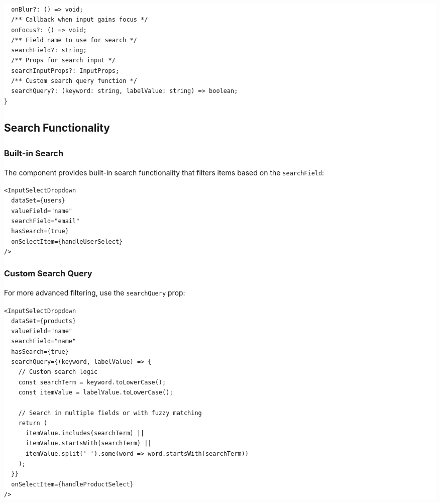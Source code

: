 ```tsx
  onBlur?: () => void;
  /** Callback when input gains focus */
  onFocus?: () => void;
  /** Field name to use for search */
  searchField?: string;
  /** Props for search input */
  searchInputProps?: InputProps;
  /** Custom search query function */
  searchQuery?: (keyword: string, labelValue: string) => boolean;
}
```

## Search Functionality

### Built-in Search

The component provides built-in search functionality that filters items based on the `searchField`:

```tsx
<InputSelectDropdown
  dataSet={users}
  valueField="name"
  searchField="email"
  hasSearch={true}
  onSelectItem={handleUserSelect}
/>
```

### Custom Search Query

For more advanced filtering, use the `searchQuery` prop:

```tsx
<InputSelectDropdown
  dataSet={products}
  valueField="name"
  searchField="name"
  hasSearch={true}
  searchQuery={(keyword, labelValue) => {
    // Custom search logic
    const searchTerm = keyword.toLowerCase();
    const itemValue = labelValue.toLowerCase();

    // Search in multiple fields or with fuzzy matching
    return (
      itemValue.includes(searchTerm) ||
      itemValue.startsWith(searchTerm) ||
      itemValue.split(' ').some(word => word.startsWith(searchTerm))
    );
  }}
  onSelectItem={handleProductSelect}
/>
```
